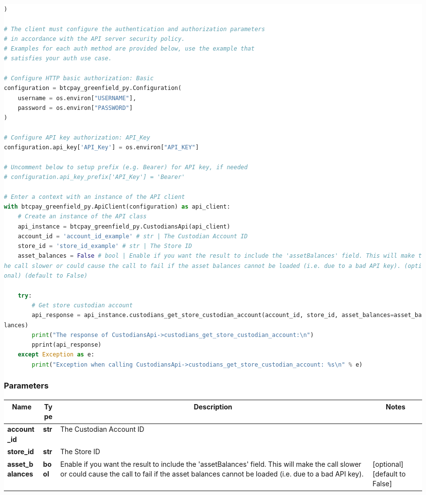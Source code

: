 ```python
)

# The client must configure the authentication and authorization parameters
# in accordance with the API server security policy.
# Examples for each auth method are provided below, use the example that
# satisfies your auth use case.

# Configure HTTP basic authorization: Basic
configuration = btcpay_greenfield_py.Configuration(
    username = os.environ["USERNAME"],
    password = os.environ["PASSWORD"]
)

# Configure API key authorization: API_Key
configuration.api_key['API_Key'] = os.environ["API_KEY"]

# Uncomment below to setup prefix (e.g. Bearer) for API key, if needed
# configuration.api_key_prefix['API_Key'] = 'Bearer'

# Enter a context with an instance of the API client
with btcpay_greenfield_py.ApiClient(configuration) as api_client:
    # Create an instance of the API class
    api_instance = btcpay_greenfield_py.CustodiansApi(api_client)
    account_id = 'account_id_example' # str | The Custodian Account ID
    store_id = 'store_id_example' # str | The Store ID
    asset_balances = False # bool | Enable if you want the result to include the 'assetBalances' field. This will make the call slower or could cause the call to fail if the asset balances cannot be loaded (i.e. due to a bad API key). (optional) (default to False)

    try:
        # Get store custodian account
        api_response = api_instance.custodians_get_store_custodian_account(account_id, store_id, asset_balances=asset_balances)
        print("The response of CustodiansApi->custodians_get_store_custodian_account:\n")
        pprint(api_response)
    except Exception as e:
        print("Exception when calling CustodiansApi->custodians_get_store_custodian_account: %s\n" % e)
```



### Parameters

Name | Type | Description  | Notes
------------- | ------------- | ------------- | -------------
 **account_id** | **str**| The Custodian Account ID | 
 **store_id** | **str**| The Store ID | 
 **asset_balances** | **bool**| Enable if you want the result to include the &#39;assetBalances&#39; field. This will make the call slower or could cause the call to fail if the asset balances cannot be loaded (i.e. due to a bad API key). | [optional] [default to False]
